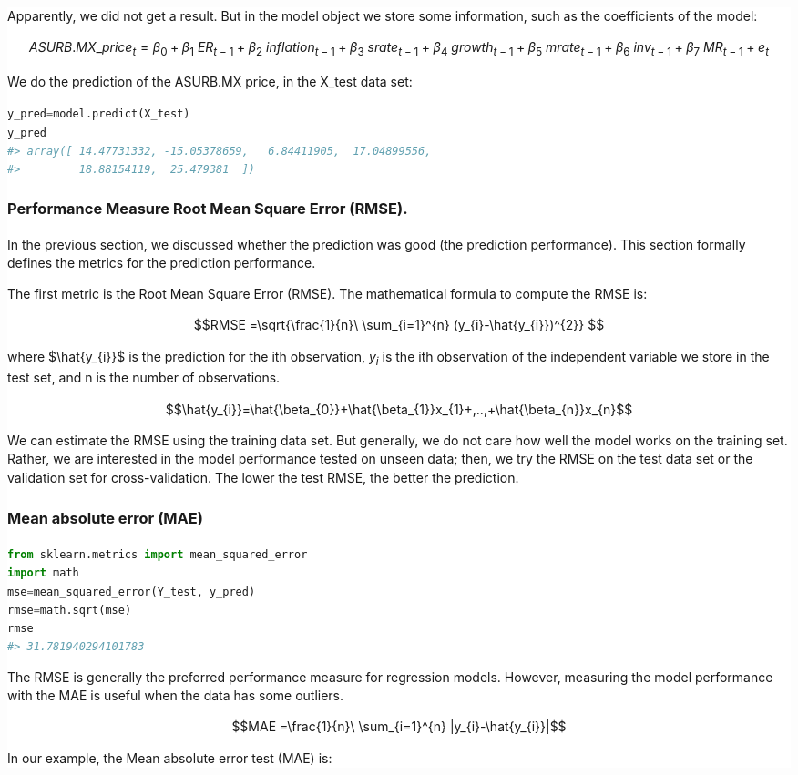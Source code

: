 Apparently, we did not get a result. But in the model object we store some information, such as the coefficients of the model:

$$ASURB.MX\_price_{t}=\beta_{0}+\beta_{1}\ ER_{t-1} + \beta_{2}\ inflation_{t-1} + \beta_{3}\ srate_{t-1}+ \beta_{4}\ growth_{t-1}+ \beta_{5}\ mrate_{t-1}+ \beta_{6}\ inv_{t-1} + \beta_{7}\ MR_{t-1} + e_{t}$$


We do the prediction of the ASURB.MX price, in the X_test data set:

```python
y_pred=model.predict(X_test)
y_pred
#> array([ 14.47731332, -15.05378659,   6.84411905,  17.04899556,
#>         18.88154119,  25.479381  ])
```

### Performance Measure Root Mean Square Error (RMSE).


In the previous section, we discussed whether the prediction was good (the prediction performance). This section formally defines the metrics for the prediction performance. 

The first metric is the Root Mean Square Error (RMSE). The mathematical formula to compute the RMSE is:

$$RMSE =\sqrt{\frac{1}{n}\ \sum_{i=1}^{n} (y_{i}-\hat{y_{i}})^{2}} $$


where $\hat{y_{i}}$ is the prediction for the ith observation, $y_{i}$ is the ith observation of the independent variable we store in the  test set, and n is the number of observations. 

$$\hat{y_{i}}=\hat{\beta_{0}}+\hat{\beta_{1}}x_{1}+,..,+\hat{\beta_{n}}x_{n}$$

We can estimate the RMSE using the training data set. But generally, we do not care how well the model works on the training set. Rather, we are interested in the model performance tested on unseen data; then, we try the RMSE on the test data set or the validation set for cross-validation. The lower the test RMSE, the better the prediction.


### Mean absolute error (MAE)

```python
from sklearn.metrics import mean_squared_error
import math
mse=mean_squared_error(Y_test, y_pred)
rmse=math.sqrt(mse)
rmse
#> 31.781940294101783
```

The RMSE is generally the preferred performance measure for regression models. However, measuring the model performance with the MAE is useful when the data has some outliers. 


$$MAE =\frac{1}{n}\ \sum_{i=1}^{n} |y_{i}-\hat{y_{i}}|$$

In our example, the Mean absolute error test (MAE) is:

